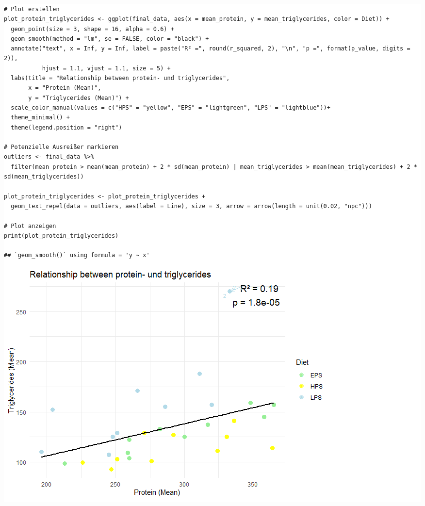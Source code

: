     # Plot erstellen
    plot_protein_triglycerides <- ggplot(final_data, aes(x = mean_protein, y = mean_triglycerides, color = Diet)) +
      geom_point(size = 3, shape = 16, alpha = 0.6) +
      geom_smooth(method = "lm", se = FALSE, color = "black") +
      annotate("text", x = Inf, y = Inf, label = paste("R² =", round(r_squared, 2), "\n", "p =", format(p_value, digits = 2)),
               hjust = 1.1, vjust = 1.1, size = 5) +
      labs(title = "Relationship between protein- und triglycerides",
           x = "Protein (Mean)",
           y = "Triglycerides (Mean)") +
      scale_color_manual(values = c("HPS" = "yellow", "EPS" = "lightgreen", "LPS" = "lightblue"))+
      theme_minimal() +
      theme(legend.position = "right")

    # Potenzielle Ausreißer markieren
    outliers <- final_data %>% 
      filter(mean_protein > mean(mean_protein) + 2 * sd(mean_protein) | mean_triglycerides > mean(mean_triglycerides) + 2 * sd(mean_triglycerides))

    plot_protein_triglycerides <- plot_protein_triglycerides +
      geom_text_repel(data = outliers, aes(label = Line), size = 3, arrow = arrow(length = unit(0.02, "npc")))

    # Plot anzeigen
    print(plot_protein_triglycerides)

    ## `geom_smooth()` using formula = 'y ~ x'

![](Solution_Arlene_files/figure-markdown_strict/unnamed-chunk-25-1.png)
